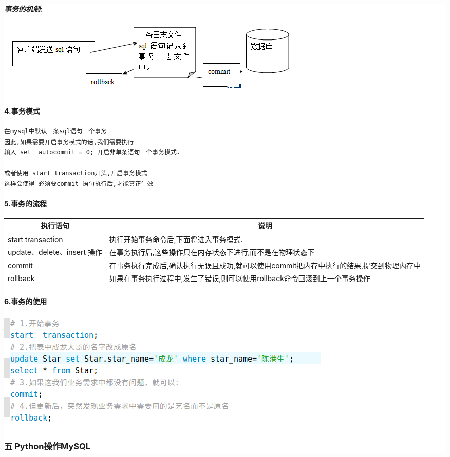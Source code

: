 ##### 事务的机制:

![](imgs/事务2.png)



#### 4.事务模式

```
在mysql中默认一条sql语句一个事务
因此,如果需要开启事务模式的话,我们需要执行
输入 set  autocommit = 0; 开启非单条语句一个事务模式.

或者使用 start transaction开头,开启事务模式
这样会使得 必须要commit 语句执行后,才能真正生效

```

#### 5.事务的流程

| 执行语句                    | 说明                                       |
| ----------------------- | ---------------------------------------- |
| start transaction       | 执行开始事务命令后,下面将进入事务模式.                     |
| update、delete、insert 操作 | 在事务执行后,这些操作只在内存状态下进行,而不是在物理状态下           |
| commit                  | 在事务执行完成后,确认执行无误且成功,就可以使用commit把内存中执行的结果,提交到物理内存中 |
| rollback                | 如果在事务执行过程中,发生了错误,则可以使用rollback命令回滚到上一个事务操作 |

#### 6.事务的使用

![](imgs/事务3.png)



### 五 Python操作MySQL
